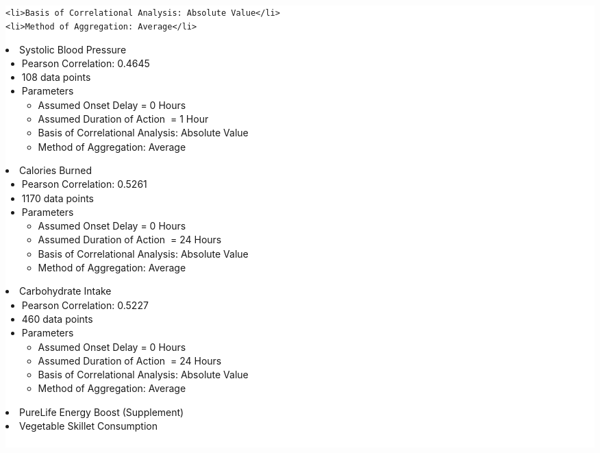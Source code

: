 	<li>Basis of Correlational Analysis: Absolute Value</li>
	<li>Method of Aggregation: Average</li>
</ul>
</li>
</ul>
</li>
	<li>Systolic Blood Pressure
<ul>
	<li>Pearson Correlation: 0.4645</li>
	<li>108 data points</li>
	<li>Parameters
<ul>
	<li>Assumed Onset Delay = 0 Hours</li>
	<li>Assumed Duration of Action  = 1 Hour</li>
	<li>Basis of Correlational Analysis: Absolute Value</li>
	<li>Method of Aggregation: Average</li>
</ul>
</li>
</ul>
</li>
	<li>Calories Burned
<ul>
	<li>Pearson Correlation: 0.5261</li>
	<li>1170 data points</li>
	<li>Parameters
<ul>
	<li>Assumed Onset Delay = 0 Hours</li>
	<li>Assumed Duration of Action  = 24 Hours</li>
	<li>Basis of Correlational Analysis: Absolute Value</li>
	<li>Method of Aggregation: Average</li>
</ul>
</li>
</ul>
</li>
	<li>Carbohydrate Intake
<ul>
	<li>Pearson Correlation: 0.5227</li>
	<li>460 data points</li>
	<li>Parameters
<ul>
	<li>Assumed Onset Delay = 0 Hours</li>
	<li>Assumed Duration of Action  = 24 Hours</li>
	<li>Basis of Correlational Analysis: Absolute Value</li>
	<li>Method of Aggregation: Average</li>
</ul>
</li>
</ul>
</li>
	<li>PureLife Energy Boost (Supplement)</li>
	<li>Vegetable Skillet Consumption</li>
</ul>
&nbsp;
